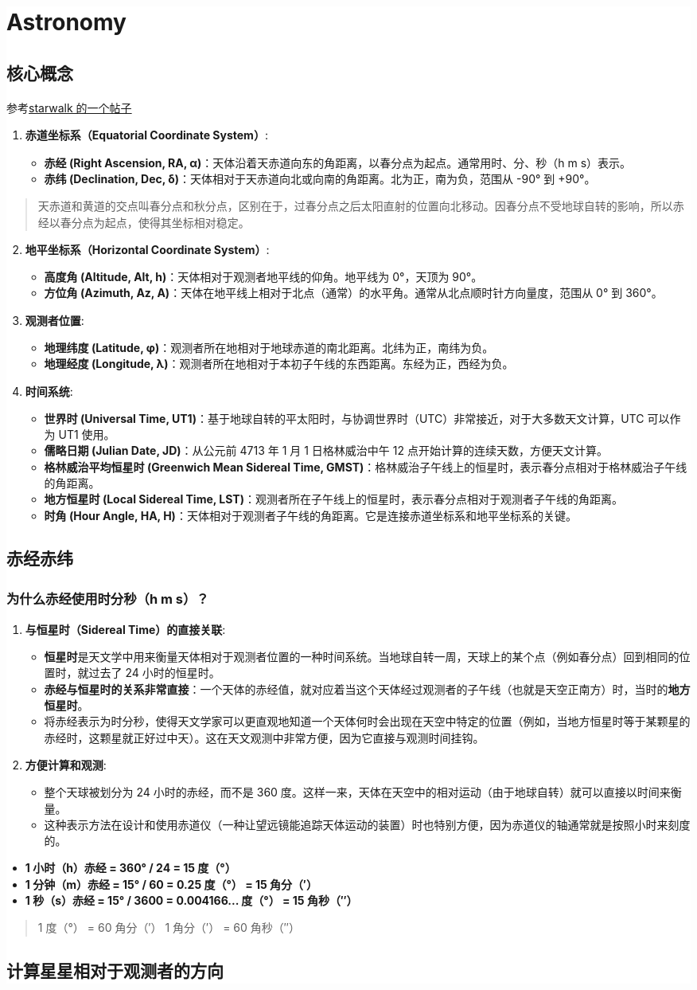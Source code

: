 # Astronomy

## 核心概念

参考[starwalk 的一个帖子](https://starwalk.space/zh-Hans/news/celestial-coordinates)

1.  **赤道坐标系（Equatorial Coordinate System）**:

    - **赤经 (Right Ascension, RA, α)**：天体沿着天赤道向东的角距离，以春分点为起点。通常用时、分、秒（h m s）表示。
    - **赤纬 (Declination, Dec, δ)**：天体相对于天赤道向北或向南的角距离。北为正，南为负，范围从 -90° 到 +90°。

> 天赤道和黄道的交点叫春分点和秋分点，区别在于，过春分点之后太阳直射的位置向北移动。因春分点不受地球自转的影响，所以赤经以春分点为起点，使得其坐标相对稳定。

2.  **地平坐标系（Horizontal Coordinate System）**:

    - **高度角 (Altitude, Alt, h)**：天体相对于观测者地平线的仰角。地平线为 0°，天顶为 90°。
    - **方位角 (Azimuth, Az, A)**：天体在地平线上相对于北点（通常）的水平角。通常从北点顺时针方向量度，范围从 0° 到 360°。

3.  **观测者位置**:

    - **地理纬度 (Latitude, φ)**：观测者所在地相对于地球赤道的南北距离。北纬为正，南纬为负。
    - **地理经度 (Longitude, λ)**：观测者所在地相对于本初子午线的东西距离。东经为正，西经为负。

4.  **时间系统**:

    - **世界时 (Universal Time, UT1)**：基于地球自转的平太阳时，与协调世界时（UTC）非常接近，对于大多数天文计算，UTC 可以作为 UT1 使用。
    - **儒略日期 (Julian Date, JD)**：从公元前 4713 年 1 月 1 日格林威治中午 12 点开始计算的连续天数，方便天文计算。
    - **格林威治平均恒星时 (Greenwich Mean Sidereal Time, GMST)**：格林威治子午线上的恒星时，表示春分点相对于格林威治子午线的角距离。
    - **地方恒星时 (Local Sidereal Time, LST)**：观测者所在子午线上的恒星时，表示春分点相对于观测者子午线的角距离。
    - **时角 (Hour Angle, HA, H)**：天体相对于观测者子午线的角距离。它是连接赤道坐标系和地平坐标系的关键。

## 赤经赤纬

### 为什么赤经使用时分秒（h m s）？

1.  **与恒星时（Sidereal Time）的直接关联**:

    - **恒星时**是天文学中用来衡量天体相对于观测者位置的一种时间系统。当地球自转一周，天球上的某个点（例如春分点）回到相同的位置时，就过去了 24 小时的恒星时。
    - **赤经与恒星时的关系非常直接**：一个天体的赤经值，就对应着当这个天体经过观测者的子午线（也就是天空正南方）时，当时的**地方恒星时**。
    - 将赤经表示为时分秒，使得天文学家可以更直观地知道一个天体何时会出现在天空中特定的位置（例如，当地方恒星时等于某颗星的赤经时，这颗星就正好过中天）。这在天文观测中非常方便，因为它直接与观测时间挂钩。

2.  **方便计算和观测**:
    - 整个天球被划分为 24 小时的赤经，而不是 360 度。这样一来，天体在天空中的相对运动（由于地球自转）就可以直接以时间来衡量。
    - 这种表示方法在设计和使用赤道仪（一种让望远镜能追踪天体运动的装置）时也特别方便，因为赤道仪的轴通常就是按照小时来刻度的。

- **1 小时（h）赤经 = 360° / 24 = 15 度（°）**
- **1 分钟（m）赤经 = 15° / 60 = 0.25 度（°） = 15 角分（′）**
- **1 秒（s）赤经 = 15° / 3600 = 0.004166... 度（°） = 15 角秒（″）**

> 1 度（°） = 60 角分（′）
> 1 角分（′） = 60 角秒（″）

## 计算星星相对于观测者的方向
